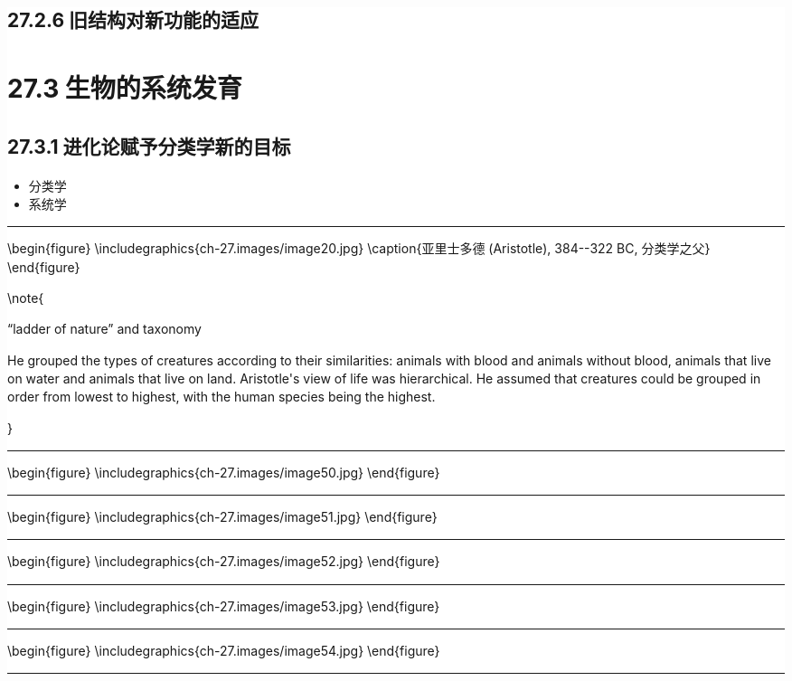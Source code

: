 ## 27.2.6 旧结构对新功能的适应

# 27.3 生物的系统发育

## 27.3.1 进化论赋予分类学新的目标

* 分类学
* 系统学

---

\begin{figure}
    \includegraphics{ch-27.images/image20.jpg}
    \caption{亚里士多德 (Aristotle), 384--322 BC, 分类学之父}
\end{figure}

\note{

“ladder of nature” and taxonomy

He grouped the types of creatures according to their similarities:
animals with blood and animals without blood, animals that live on water
and animals that live on land. Aristotle's view of life was
hierarchical. He assumed that creatures could be grouped in order from
lowest to highest, with the human species being the highest.

}

---

\begin{figure}
    \includegraphics{ch-27.images/image50.jpg}
\end{figure}

---

\begin{figure}
    \includegraphics{ch-27.images/image51.jpg}
\end{figure}

---

\begin{figure}
    \includegraphics{ch-27.images/image52.jpg}
\end{figure}

---

\begin{figure}
    \includegraphics{ch-27.images/image53.jpg}
\end{figure}

---

\begin{figure}
    \includegraphics{ch-27.images/image54.jpg}
\end{figure}

---